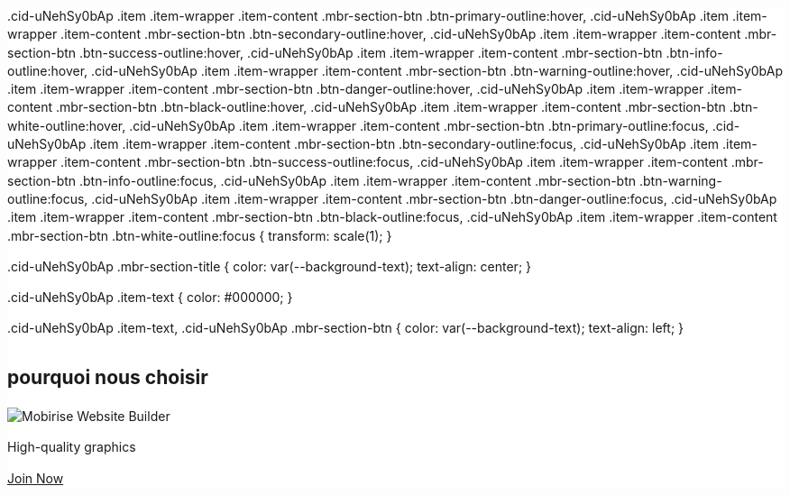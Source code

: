 .cid-uNehSy0bAp .item .item-wrapper .item-content .mbr-section-btn .btn-primary-outline:hover,
.cid-uNehSy0bAp .item .item-wrapper .item-content .mbr-section-btn .btn-secondary-outline:hover,
.cid-uNehSy0bAp .item .item-wrapper .item-content .mbr-section-btn .btn-success-outline:hover,
.cid-uNehSy0bAp .item .item-wrapper .item-content .mbr-section-btn .btn-info-outline:hover,
.cid-uNehSy0bAp .item .item-wrapper .item-content .mbr-section-btn .btn-warning-outline:hover,
.cid-uNehSy0bAp .item .item-wrapper .item-content .mbr-section-btn .btn-danger-outline:hover,
.cid-uNehSy0bAp .item .item-wrapper .item-content .mbr-section-btn .btn-black-outline:hover,
.cid-uNehSy0bAp .item .item-wrapper .item-content .mbr-section-btn .btn-white-outline:hover,
.cid-uNehSy0bAp .item .item-wrapper .item-content .mbr-section-btn .btn-primary-outline:focus,
.cid-uNehSy0bAp .item .item-wrapper .item-content .mbr-section-btn .btn-secondary-outline:focus,
.cid-uNehSy0bAp .item .item-wrapper .item-content .mbr-section-btn .btn-success-outline:focus,
.cid-uNehSy0bAp .item .item-wrapper .item-content .mbr-section-btn .btn-info-outline:focus,
.cid-uNehSy0bAp .item .item-wrapper .item-content .mbr-section-btn .btn-warning-outline:focus,
.cid-uNehSy0bAp .item .item-wrapper .item-content .mbr-section-btn .btn-danger-outline:focus,
.cid-uNehSy0bAp .item .item-wrapper .item-content .mbr-section-btn .btn-black-outline:focus,
.cid-uNehSy0bAp .item .item-wrapper .item-content .mbr-section-btn .btn-white-outline:focus {
    transform: scale(1);
}

.cid-uNehSy0bAp .mbr-section-title {
    color: var(--background-text);
    text-align: center;
}

.cid-uNehSy0bAp .item-text {
    color: #000000;
}

.cid-uNehSy0bAp .item-text,
.cid-uNehSy0bAp .mbr-section-btn {
    color: var(--background-text);
    text-align: left;
}

</style>
<section class="features05 replym5 cid-uNehSy0bAp" id="features-5-uNehSy0bAp">
    <div class="container">
        <div class="row">
            <div class="col-12">
                <div class="title-wrapper">
                    <h2 class="mbr-section-title mbr-fonts-style display-1"  data-mbr-ai-color="backgroundText">pourquoi nous choisir
                </div>
            </div>
            <div class="col-12 col-lg-4 item features-image">
                <div class="item-wrapper">
                    <div class="item-img">
                        <div class="image-wrap">
                            <img alt="Mobirise Website Builder" title="" src="https://proxy.electricblaze.com/?u&#x3D;https%3A%2F%2Fimages.unsplash.com%2Fphoto-1629760946220-5693ee4c46ac%3Fixid%3DM3w0Mzc5fDB8MXxzZWFyY2h8MTF8fGdhbWVzfGVufDB8MHx8fDE3NDkwMTUwMTh8MA%26ixlib%3Drb-4.1.0%26auto%3Dformat%26fit%3Dcrop%26w%3D1200%26q%3D80&amp;e&#x3D;1752192000&amp;s&#x3D;DXXkao61Vsl64r51Tu33nK7sU2iXo3zLQDcD9hvvOnM">
                        </div>
                        <p class="item-text mbr-fonts-style display-4"  data-mbr-ai-color="backgroundText">High-quality graphics</p>
                    </div>
                    <div class="item-content">
                        <div class="mbr-section-btn">
                            <a class="btn btn-secondary display-4" href="#">Join Now</a>
                        </div>
                    </div>
                </div>
            </div>
            <div class="col-12 col-lg-4 item features-image">
                <div class="item-wrapper">
                    <div class="item-img">
                        <div class="image-wrap">